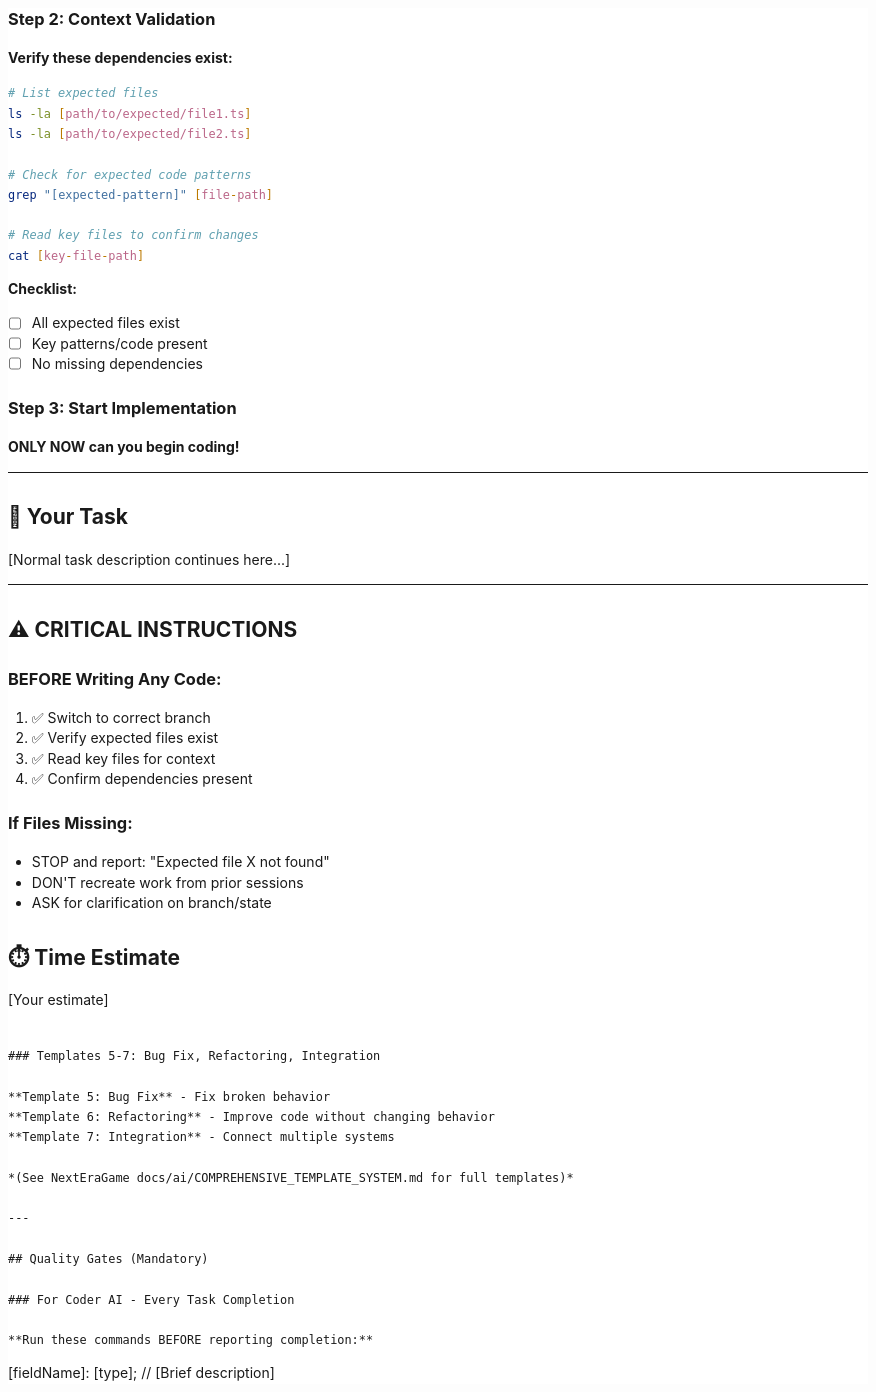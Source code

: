 ### Step 2: Context Validation
**Verify these dependencies exist:**

```bash
# List expected files
ls -la [path/to/expected/file1.ts]
ls -la [path/to/expected/file2.ts]

# Check for expected code patterns
grep "[expected-pattern]" [file-path]

# Read key files to confirm changes
cat [key-file-path]
```

**Checklist:**
- [ ] All expected files exist
- [ ] Key patterns/code present
- [ ] No missing dependencies

### Step 3: Start Implementation
**ONLY NOW can you begin coding!**

---

## 🎯 Your Task
[Normal task description continues here...]

---

## ⚠️ CRITICAL INSTRUCTIONS

### BEFORE Writing Any Code:
1. ✅ Switch to correct branch
2. ✅ Verify expected files exist
3. ✅ Read key files for context
4. ✅ Confirm dependencies present

### If Files Missing:
- STOP and report: "Expected file X not found"
- DON'T recreate work from prior sessions
- ASK for clarification on branch/state

## ⏱️ Time Estimate
[Your estimate]
```

### Templates 5-7: Bug Fix, Refactoring, Integration

**Template 5: Bug Fix** - Fix broken behavior
**Template 6: Refactoring** - Improve code without changing behavior
**Template 7: Integration** - Connect multiple systems

*(See NextEraGame docs/ai/COMPREHENSIVE_TEMPLATE_SYSTEM.md for full templates)*

---

## Quality Gates (Mandatory)

### For Coder AI - Every Task Completion

**Run these commands BEFORE reporting completion:**
```

  [fieldName]: [type]; // [Brief description]